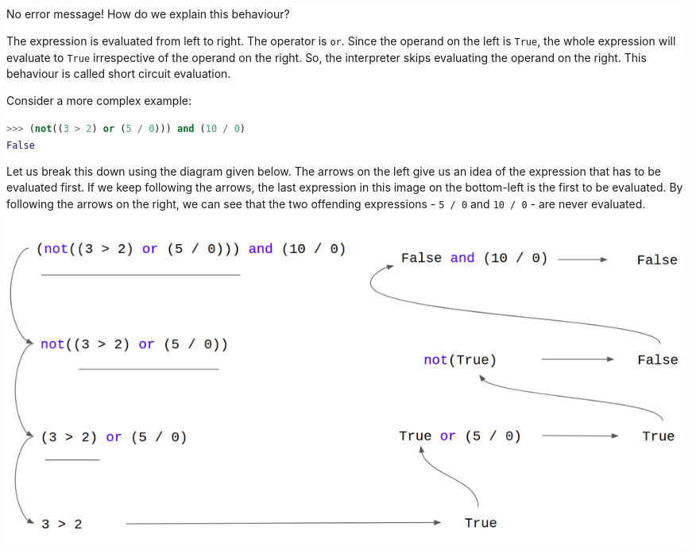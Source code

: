 No error message! How do we explain this behaviour?

The expression is evaluated from left to right. The operator is `or`. Since the operand on the left is `True`, the whole expression will evaluate to `True` irrespective of the operand on the right. So, the interpreter skips evaluating the operand on the right. This behaviour is called short circuit evaluation.

Consider a more complex example:

```python
>>> (not((3 > 2) or (5 / 0))) and (10 / 0)
False
```

Let us break this down using the diagram given below. The arrows on the left give us an idea of the expression that has to be evaluated first. If we keep following the arrows, the last expression in this image on the bottom-left is the first to be evaluated. By following the arrows on the right, we can see that the two offending expressions - `5 / 0` and `10 / 0` - are never evaluated.

![Short circuiting flow chart](../assets/images/img-014.png)
